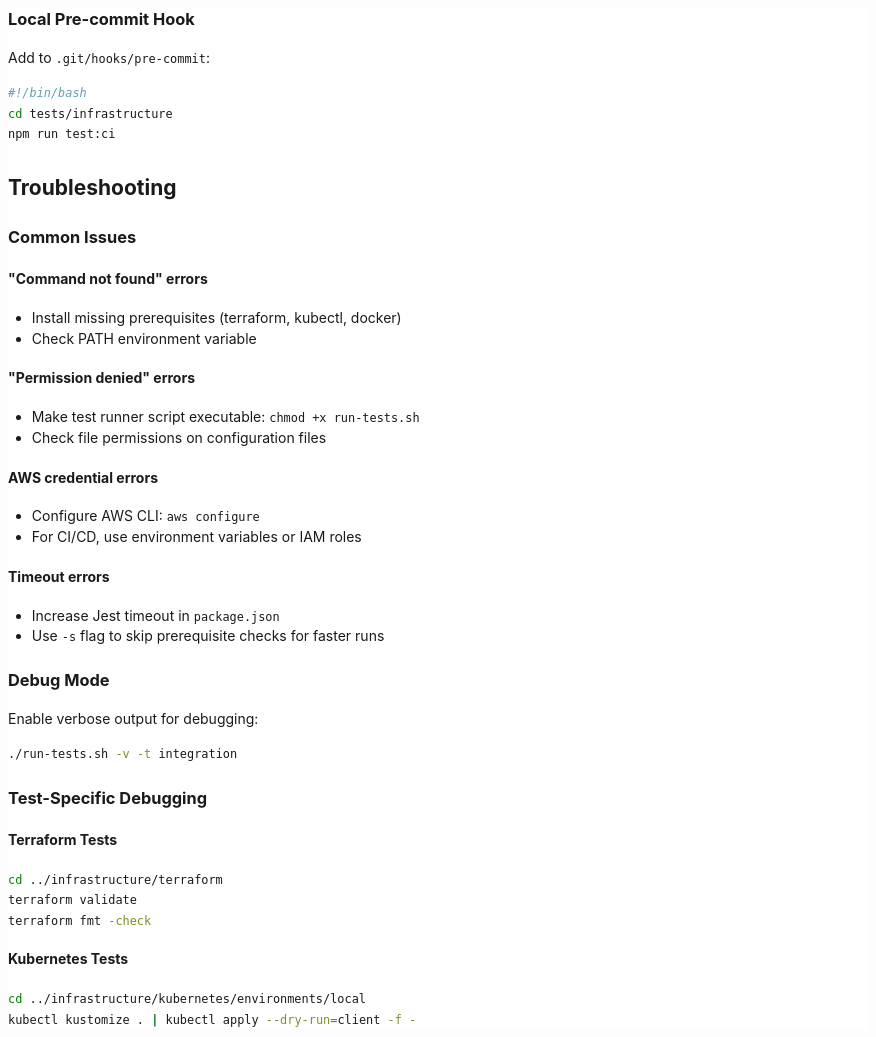 ### Local Pre-commit Hook

Add to `.git/hooks/pre-commit`:

```bash
#!/bin/bash
cd tests/infrastructure
npm run test:ci
```

## Troubleshooting

### Common Issues

#### "Command not found" errors

- Install missing prerequisites (terraform, kubectl, docker)
- Check PATH environment variable

#### "Permission denied" errors

- Make test runner script executable: `chmod +x run-tests.sh`
- Check file permissions on configuration files

#### AWS credential errors

- Configure AWS CLI: `aws configure`
- For CI/CD, use environment variables or IAM roles

#### Timeout errors

- Increase Jest timeout in `package.json`
- Use `-s` flag to skip prerequisite checks for faster runs

### Debug Mode

Enable verbose output for debugging:

```bash
./run-tests.sh -v -t integration
```

### Test-Specific Debugging

#### Terraform Tests

```bash
cd ../infrastructure/terraform
terraform validate
terraform fmt -check
```

#### Kubernetes Tests

```bash
cd ../infrastructure/kubernetes/environments/local
kubectl kustomize . | kubectl apply --dry-run=client -f -
```
